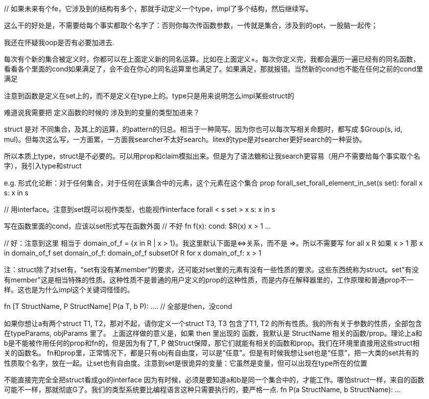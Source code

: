 // 如果未来有个fe，它涉及到的结构有多个，那就手动定义一个type，impl了多个结构，然后继续写。

这么干的好处是，不需要给每个事实都取个名字了：否则你每次传函数参数，一传就是集合，涉及到的opt，一股脑一起传；

我还在怀疑我oop是否有必要加进去.

每次有个新的集合被定义时，你都可以在上面定义新的同名运算。比如在上面定义+。每次你定义完，我都会遍历一遍已经有的同名函数，看看各个里面的cond如果满足了，会不会在你心的同名运算里也满足了。如果满足，那就报错。当然新的cond也不能在任何之前的cond里满足

注意到函数是定义在set上的，而不是定义在type上的。type只是用来说明怎么impl某些struct的

难道说我需要把 定义函数的时候的 涉及到的变量的类型加进来？

struct 是对 不同集合，及其上的运算，的pattern的归总。相当于一种简写。因为你也可以每次写相关命题时，都写成 $Group(s, id, mul)。但每次这么写，一方面累，一方面我searcher不太好search。litex的type是对searcher更好search的一种妥协。

所以本质上type，struct是不必要的。可以用prop和claim模拟出来。但是为了语法糖和让我search更容易（用户不需要给每个事实取个名字），我引入type和struct

e.g. 形式化论断：对于任何集合，对于任何在该集合中的元素，这个元素在这个集合
prop forall_set_forall_element_in_set(s set):
    forall x s:
        x in s

// 用interface。注意到set既可以视作类型，也能视作interface
forall < s set > x s:
    x in s

写在函数里面的cond，应该以set形式写在函数外面
// 不好
fn f(x):
    cond:
        $R(x)
        x > 1
    ...

// 好：注意到这里 相当于 domain_of_f = {x in R | x > 1}。我这里默认下面是<=>关系，而不是 =>。所以不需要写 for all x R 如果 x > 1 那 x in domain_of_f
set domain_of_f:
    domain_of_f subsetOf R
    for x domain_of_f:
        x > 1
    
注：struct除了对set有，“set有没有某member”的要求，还可能对set里的元素有没有一些性质的要求。这些东西统称为struct。set"有没有member"这是相当特殊的性质。这种性质不是普通的用户定义的prop的这种性质，而是内存在解释器里的，工作原理和普通prop不一样。这也是为什么impl这个关键词怪怪的。

fn [T StructName, P StructName] P(a T, b P):
    .... // 全部是then，没cond

如果你想让a有两个struct T1, T2，那对不起，请你定义一个struct T3, T3 包含了T1, T2 的所有性质。我的所有关于参数的性质，全部包含在typeParams, objParams 里了。
上面这样做的意义是，如果 then 里出现的 函数，我默认是 StructName 相关的函数/prop。理论上a和b是不能被作用任何的prop和fn的，但是因为有了T, P 做Struct保障，那它们就能有相关的函数和prop。我们在环境里直接用这些struct相关的函数名。
fn和prop里，正常情况下，都是只有obj有自由度，可以是“任意”。但是有时候我想让set也是“任意”，把一大类的set共有的性质取个名字，放在一起。让set也有自由度。注意到set是很诡异的变量：它虽然是变量，但可以出现在type所在的位置

不能直接完完全全把struct看成go的interface 因为有时候，必须是要知道a和b是同一个集合中的，才能工作。哪怕struct一样，来自的函数可能不一样，那就彻底G了。我们的类型系统要比编程语言这种只需要执行的，要严格一点.
fn P(a StructName, b StructName):
    ... 
